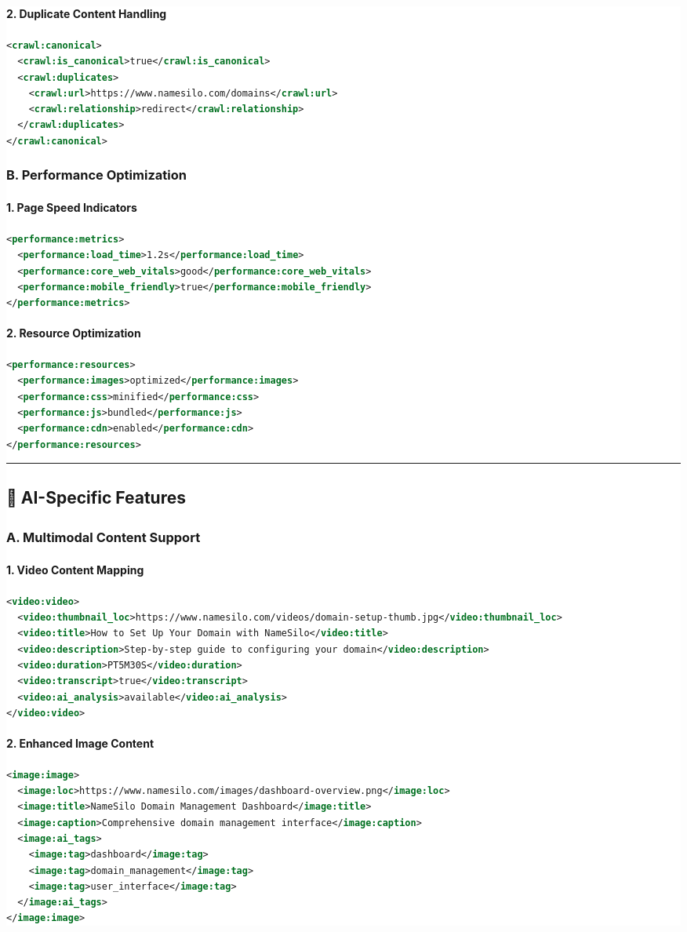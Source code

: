 #### **2. Duplicate Content Handling**
```xml
<crawl:canonical>
  <crawl:is_canonical>true</crawl:is_canonical>
  <crawl:duplicates>
    <crawl:url>https://www.namesilo.com/domains</crawl:url>
    <crawl:relationship>redirect</crawl:relationship>
  </crawl:duplicates>
</crawl:canonical>
```

### **B. Performance Optimization**

#### **1. Page Speed Indicators**
```xml
<performance:metrics>
  <performance:load_time>1.2s</performance:load_time>
  <performance:core_web_vitals>good</performance:core_web_vitals>
  <performance:mobile_friendly>true</performance:mobile_friendly>
</performance:metrics>
```

#### **2. Resource Optimization**
```xml
<performance:resources>
  <performance:images>optimized</performance:images>
  <performance:css>minified</performance:css>
  <performance:js>bundled</performance:js>
  <performance:cdn>enabled</performance:cdn>
</performance:resources>
```

---

## 🎯 AI-Specific Features

### **A. Multimodal Content Support**

#### **1. Video Content Mapping**
```xml
<video:video>
  <video:thumbnail_loc>https://www.namesilo.com/videos/domain-setup-thumb.jpg</video:thumbnail_loc>
  <video:title>How to Set Up Your Domain with NameSilo</video:title>
  <video:description>Step-by-step guide to configuring your domain</video:description>
  <video:duration>PT5M30S</video:duration>
  <video:transcript>true</video:transcript>
  <video:ai_analysis>available</video:ai_analysis>
</video:video>
```

#### **2. Enhanced Image Content**
```xml
<image:image>
  <image:loc>https://www.namesilo.com/images/dashboard-overview.png</image:loc>
  <image:title>NameSilo Domain Management Dashboard</image:title>
  <image:caption>Comprehensive domain management interface</image:caption>
  <image:ai_tags>
    <image:tag>dashboard</image:tag>
    <image:tag>domain_management</image:tag>
    <image:tag>user_interface</image:tag>
  </image:ai_tags>
</image:image>
```
